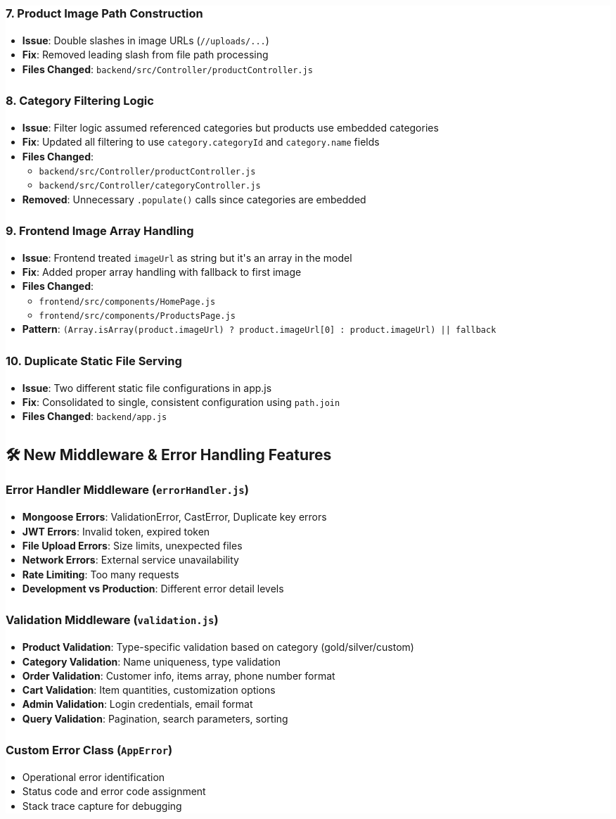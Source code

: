 ### 7. Product Image Path Construction
- **Issue**: Double slashes in image URLs (`//uploads/...`)
- **Fix**: Removed leading slash from file path processing
- **Files Changed**: `backend/src/Controller/productController.js`

### 8. Category Filtering Logic
- **Issue**: Filter logic assumed referenced categories but products use embedded categories
- **Fix**: Updated all filtering to use `category.categoryId` and `category.name` fields
- **Files Changed**: 
  - `backend/src/Controller/productController.js`
  - `backend/src/Controller/categoryController.js`
- **Removed**: Unnecessary `.populate()` calls since categories are embedded

### 9. Frontend Image Array Handling
- **Issue**: Frontend treated `imageUrl` as string but it's an array in the model
- **Fix**: Added proper array handling with fallback to first image
- **Files Changed**: 
  - `frontend/src/components/HomePage.js`
  - `frontend/src/components/ProductsPage.js`
- **Pattern**: `(Array.isArray(product.imageUrl) ? product.imageUrl[0] : product.imageUrl) || fallback`

### 10. Duplicate Static File Serving
- **Issue**: Two different static file configurations in app.js
- **Fix**: Consolidated to single, consistent configuration using `path.join`
- **Files Changed**: `backend/app.js`

## 🛠️ New Middleware & Error Handling Features

### Error Handler Middleware (`errorHandler.js`)
- **Mongoose Errors**: ValidationError, CastError, Duplicate key errors
- **JWT Errors**: Invalid token, expired token
- **File Upload Errors**: Size limits, unexpected files
- **Network Errors**: External service unavailability
- **Rate Limiting**: Too many requests
- **Development vs Production**: Different error detail levels

### Validation Middleware (`validation.js`)
- **Product Validation**: Type-specific validation based on category (gold/silver/custom)
- **Category Validation**: Name uniqueness, type validation
- **Order Validation**: Customer info, items array, phone number format
- **Cart Validation**: Item quantities, customization options
- **Admin Validation**: Login credentials, email format
- **Query Validation**: Pagination, search parameters, sorting

### Custom Error Class (`AppError`)
- Operational error identification
- Status code and error code assignment
- Stack trace capture for debugging
